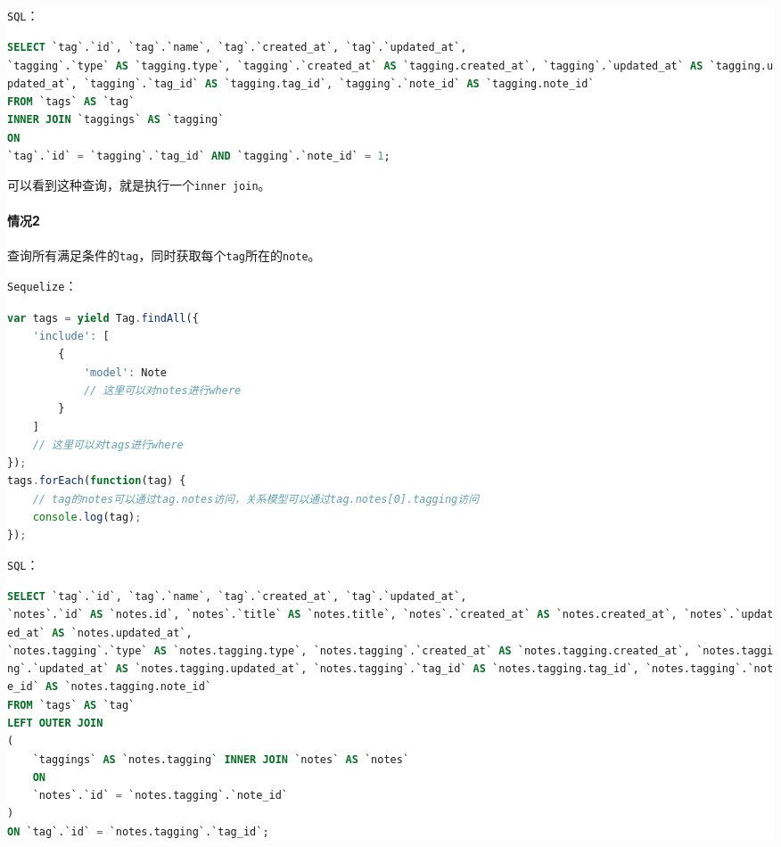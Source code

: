 `SQL`：

```sql
SELECT `tag`.`id`, `tag`.`name`, `tag`.`created_at`, `tag`.`updated_at`,
`tagging`.`type` AS `tagging.type`, `tagging`.`created_at` AS `tagging.created_at`, `tagging`.`updated_at` AS `tagging.updated_at`, `tagging`.`tag_id` AS `tagging.tag_id`, `tagging`.`note_id` AS `tagging.note_id`
FROM `tags` AS `tag`
INNER JOIN `taggings` AS `tagging`
ON
`tag`.`id` = `tagging`.`tag_id` AND `tagging`.`note_id` = 1;
```

可以看到这种查询，就是执行一个`inner join`。

#### 情况2

查询所有满足条件的`tag`，同时获取每个`tag`所在的`note`。

`Sequelize`：

```javascript
var tags = yield Tag.findAll({
    'include': [
        {
            'model': Note
            // 这里可以对notes进行where
        }
    ]
    // 这里可以对tags进行where
});
tags.forEach(function(tag) {
    // tag的notes可以通过tag.notes访问，关系模型可以通过tag.notes[0].tagging访问
    console.log(tag);
});
```

`SQL`：

```sql
SELECT `tag`.`id`, `tag`.`name`, `tag`.`created_at`, `tag`.`updated_at`,
`notes`.`id` AS `notes.id`, `notes`.`title` AS `notes.title`, `notes`.`created_at` AS `notes.created_at`, `notes`.`updated_at` AS `notes.updated_at`,
`notes.tagging`.`type` AS `notes.tagging.type`, `notes.tagging`.`created_at` AS `notes.tagging.created_at`, `notes.tagging`.`updated_at` AS `notes.tagging.updated_at`, `notes.tagging`.`tag_id` AS `notes.tagging.tag_id`, `notes.tagging`.`note_id` AS `notes.tagging.note_id`
FROM `tags` AS `tag`
LEFT OUTER JOIN
(
    `taggings` AS `notes.tagging` INNER JOIN `notes` AS `notes`
    ON
    `notes`.`id` = `notes.tagging`.`note_id`
)
ON `tag`.`id` = `notes.tagging`.`tag_id`;
```
